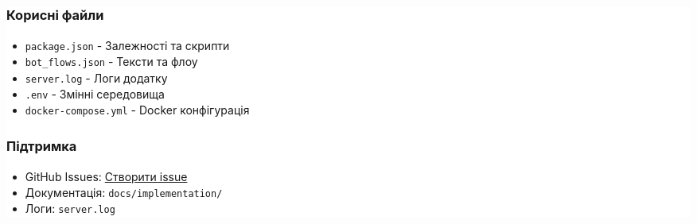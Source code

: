 ### Корисні файли
- `package.json` - Залежності та скрипти
- `bot_flows.json` - Тексти та флоу
- `server.log` - Логи додатку
- `.env` - Змінні середовища
- `docker-compose.yml` - Docker конфігурація

### Підтримка
- GitHub Issues: [Створити issue](https://github.com/Skill-Klan/new_onboarding/issues)
- Документація: `docs/implementation/`
- Логи: `server.log`